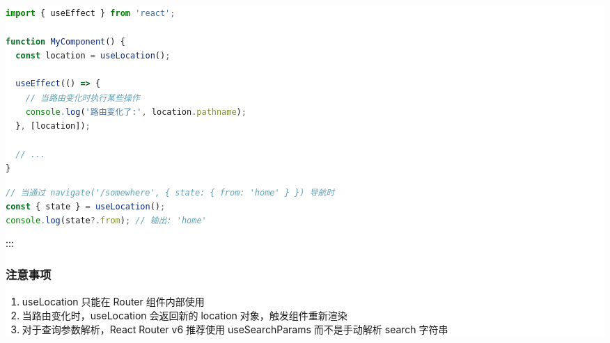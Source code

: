 ```js [监听路由变化]
import { useEffect } from 'react';

function MyComponent() {
  const location = useLocation();

  useEffect(() => {
    // 当路由变化时执行某些操作
    console.log('路由变化了:', location.pathname);
  }, [location]);

  // ...
}
```

```js [获取导航状态]
// 当通过 navigate('/somewhere', { state: { from: 'home' } }) 导航时
const { state } = useLocation();
console.log(state?.from); // 输出: 'home'
```

:::

### 注意事项

1. useLocation 只能在 Router 组件内部使用
2. 当路由变化时，useLocation 会返回新的 location 对象，触发组件重新渲染
3. 对于查询参数解析，React Router v6 推荐使用 useSearchParams 而不是手动解析 search 字符串
